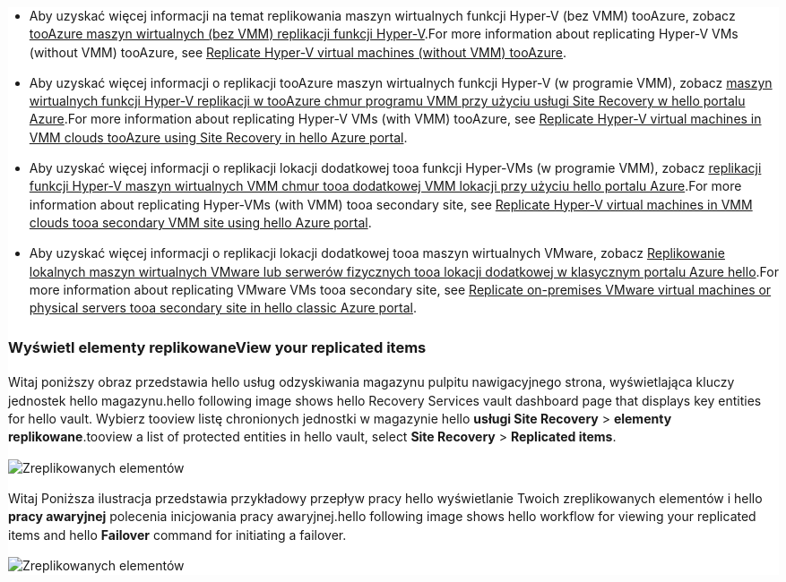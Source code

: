 * <span data-ttu-id="8cf4f-197">Aby uzyskać więcej informacji na temat replikowania maszyn wirtualnych funkcji Hyper-V (bez VMM) tooAzure, zobacz [tooAzure maszyn wirtualnych (bez VMM) replikacji funkcji Hyper-V](hyper-v-site-walkthrough-overview.md).</span><span class="sxs-lookup"><span data-stu-id="8cf4f-197">For more information about replicating Hyper-V VMs (without VMM) tooAzure, see [Replicate Hyper-V virtual machines (without VMM) tooAzure](hyper-v-site-walkthrough-overview.md).</span></span>

* <span data-ttu-id="8cf4f-198">Aby uzyskać więcej informacji o replikacji tooAzure maszyn wirtualnych funkcji Hyper-V (w programie VMM), zobacz [maszyn wirtualnych funkcji Hyper-V replikacji w tooAzure chmur programu VMM przy użyciu usługi Site Recovery w hello portalu Azure](vmm-to-azure-walkthrough-overview.md).</span><span class="sxs-lookup"><span data-stu-id="8cf4f-198">For more information about replicating Hyper-V VMs (with VMM) tooAzure, see [Replicate Hyper-V virtual machines in VMM clouds tooAzure using Site Recovery in hello Azure portal](vmm-to-azure-walkthrough-overview.md).</span></span>

* <span data-ttu-id="8cf4f-199">Aby uzyskać więcej informacji o replikacji lokacji dodatkowej tooa funkcji Hyper-VMs (w programie VMM), zobacz [replikacji funkcji Hyper-V maszyn wirtualnych VMM chmur tooa dodatkowej VMM lokacji przy użyciu hello portalu Azure](site-recovery-vmm-to-vmm.md).</span><span class="sxs-lookup"><span data-stu-id="8cf4f-199">For more information about replicating Hyper-VMs (with VMM) tooa secondary site, see [Replicate Hyper-V virtual machines in VMM clouds tooa secondary VMM site using hello Azure portal](site-recovery-vmm-to-vmm.md).</span></span>

* <span data-ttu-id="8cf4f-200">Aby uzyskać więcej informacji o replikacji lokacji dodatkowej tooa maszyn wirtualnych VMware, zobacz [Replikowanie lokalnych maszyn wirtualnych VMware lub serwerów fizycznych tooa lokacji dodatkowej w klasycznym portalu Azure hello](site-recovery-vmware-to-vmware.md).</span><span class="sxs-lookup"><span data-stu-id="8cf4f-200">For more information about replicating VMware VMs tooa secondary site, see [Replicate on-premises VMware virtual machines or physical servers tooa secondary site in hello classic Azure portal](site-recovery-vmware-to-vmware.md).</span></span>

### <a name="view-your-replicated-items"></a><span data-ttu-id="8cf4f-201">Wyświetl elementy replikowane</span><span class="sxs-lookup"><span data-stu-id="8cf4f-201">View your replicated items</span></span>

<span data-ttu-id="8cf4f-202">Witaj poniższy obraz przedstawia hello usług odzyskiwania magazynu pulpitu nawigacyjnego strona, wyświetlająca kluczy jednostek hello magazynu.</span><span class="sxs-lookup"><span data-stu-id="8cf4f-202">hello following image shows hello Recovery Services vault dashboard page that displays key entities for hello vault.</span></span> <span data-ttu-id="8cf4f-203">Wybierz tooview listę chronionych jednostki w magazynie hello **usługi Site Recovery** > **elementy replikowane**.</span><span class="sxs-lookup"><span data-stu-id="8cf4f-203">tooview a list of protected entities in hello vault, select **Site Recovery** > **Replicated items**.</span></span>


![Zreplikowanych elementów](./media/upgrade-site-recovery-vaults/replicateditems.png)

<span data-ttu-id="8cf4f-205">Witaj Poniższa ilustracja przedstawia przykładowy przepływ pracy hello wyświetlanie Twoich zreplikowanych elementów i hello **pracy awaryjnej** polecenia inicjowania pracy awaryjnej.</span><span class="sxs-lookup"><span data-stu-id="8cf4f-205">hello following image shows hello workflow for viewing your replicated items and hello **Failover** command for initiating a failover.</span></span>

![Zreplikowanych elementów](./media/upgrade-site-recovery-vaults/failover.png)
